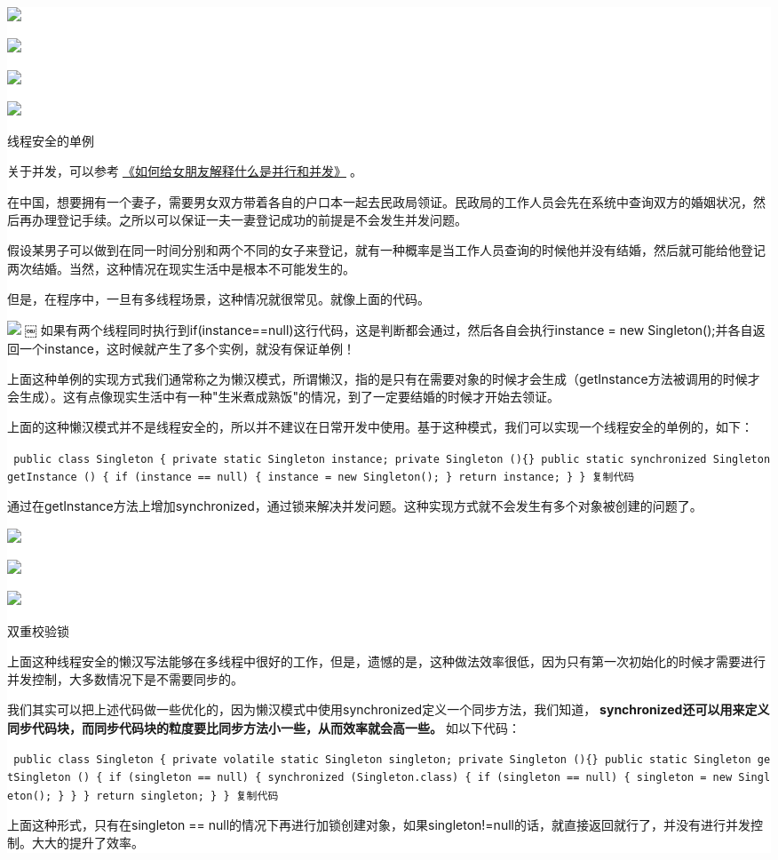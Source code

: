 ![](https://user-gold-cdn.xitu.io/2019/4/22/16a42fc438afa0eb?imageView2/0/w/1280/h/960/ignore-error/1)

![](https://user-gold-cdn.xitu.io/2019/4/22/16a42fc43bbe2af7?imageView2/0/w/1280/h/960/ignore-error/1)

![](https://user-gold-cdn.xitu.io/2019/4/22/16a42fc43c1514bd?imageView2/0/w/1280/h/960/ignore-error/1)

![](https://user-gold-cdn.xitu.io/2019/4/22/16a42fc43c560ef3?imageView2/0/w/1280/h/960/ignore-error/1)

线程安全的单例

关于并发，可以参考 [《如何给女朋友解释什么是并行和并发》]( https://link.juejin.im?target=http%3A%2F%2Fmp.weixin.qq.com%2Fs%3F__biz%3DMzg3MjA4MTExMw%3D%3D%26amp%3Bmid%3D2247484698%26amp%3Bidx%3D1%26amp%3Bsn%3D66fa459dfb46cfc7fa8616c5fd2386e8%26amp%3Bchksm%3Dcef5f6acf9827fba9c32896ccf2391c0079e31b03295b1300c1a175a5fae55cc8e31bc8bbb66%26amp%3Bscene%3D21%23wechat_redirect ) 。

在中国，想要拥有一个妻子，需要男女双方带着各自的户口本一起去民政局领证。民政局的工作人员会先在系统中查询双方的婚姻状况，然后再办理登记手续。之所以可以保证一夫一妻登记成功的前提是不会发生并发问题。

假设某男子可以做到在同一时间分别和两个不同的女子来登记，就有一种概率是当工作人员查询的时候他并没有结婚，然后就可能给他登记两次结婚。当然，这种情况在现实生活中是根本不可能发生的。

但是，在程序中，一旦有多线程场景，这种情况就很常见。就像上面的代码。

![](https://user-gold-cdn.xitu.io/2019/4/22/16a42fc43cbf3e41?imageView2/0/w/1280/h/960/ignore-error/1)
￼
如果有两个线程同时执行到if(instance==null)这行代码，这是判断都会通过，然后各自会执行instance = new Singleton();并各自返回一个instance，这时候就产生了多个实例，就没有保证单例！

上面这种单例的实现方式我们通常称之为懒汉模式，所谓懒汉，指的是只有在需要对象的时候才会生成（getInstance方法被调用的时候才会生成）。这有点像现实生活中有一种"生米煮成熟饭"的情况，到了一定要结婚的时候才开始去领证。

上面的这种懒汉模式并不是线程安全的，所以并不建议在日常开发中使用。基于这种模式，我们可以实现一个线程安全的单例的，如下：

` public class Singleton { private static Singleton instance; private Singleton (){} public static synchronized Singleton getInstance () { if (instance == null) { instance = new Singleton(); } return instance; } } 复制代码`

通过在getInstance方法上增加synchronized，通过锁来解决并发问题。这种实现方式就不会发生有多个对象被创建的问题了。

![](https://user-gold-cdn.xitu.io/2019/4/22/16a42fc4534a6739?imageView2/0/w/1280/h/960/ignore-error/1)

![](https://user-gold-cdn.xitu.io/2019/4/22/16a42fc4558d6891?imageView2/0/w/1280/h/960/ignore-error/1)

![](https://user-gold-cdn.xitu.io/2019/4/22/16a42fc45bd2e047?imageView2/0/w/1280/h/960/ignore-error/1)

双重校验锁

上面这种线程安全的懒汉写法能够在多线程中很好的工作，但是，遗憾的是，这种做法效率很低，因为只有第一次初始化的时候才需要进行并发控制，大多数情况下是不需要同步的。

我们其实可以把上述代码做一些优化的，因为懒汉模式中使用synchronized定义一个同步方法，我们知道， **synchronized还可以用来定义同步代码块，而同步代码块的粒度要比同步方法小一些，从而效率就会高一些。** 如以下代码：

` public class Singleton { private volatile static Singleton singleton; private Singleton (){} public static Singleton getSingleton () { if (singleton == null) { synchronized (Singleton.class) { if (singleton == null) { singleton = new Singleton(); } } } return singleton; } } 复制代码`

上面这种形式，只有在singleton == null的情况下再进行加锁创建对象，如果singleton!=null的话，就直接返回就行了，并没有进行并发控制。大大的提升了效率。
